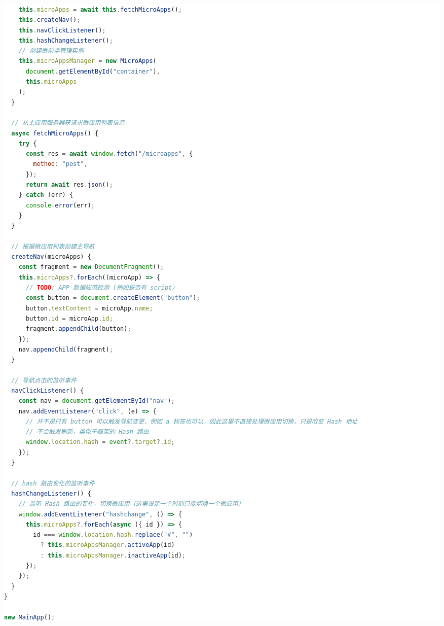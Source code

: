 ``` javascript
    this.microApps = await this.fetchMicroApps();
    this.createNav();
    this.navClickListener();
    this.hashChangeListener();
    // 创建微前端管理实例
    this.microAppsManager = new MicroApps(
      document.getElementById("container"),
      this.microApps
    );
  }

  // 从主应用服务器获请求微应用列表信息
  async fetchMicroApps() {
    try {
      const res = await window.fetch("/microapps", {
        method: "post",
      });
      return await res.json();
    } catch (err) {
      console.error(err);
    }
  }

  // 根据微应用列表创建主导航
  createNav(microApps) {
    const fragment = new DocumentFragment();
    this.microApps?.forEach((microApp) => {
      // TODO: APP 数据规范检测 (例如是否有 script）
      const button = document.createElement("button");
      button.textContent = microApp.name;
      button.id = microApp.id;
      fragment.appendChild(button);
    });
    nav.appendChild(fragment);
  }

  // 导航点击的监听事件
  navClickListener() {
    const nav = document.getElementById("nav");
    nav.addEventListener("click", (e) => {
      // 并不是只有 button 可以触发导航变更，例如 a 标签也可以，因此这里不直接处理微应用切换，只是改变 Hash 地址
      // 不会触发刷新，类似于框架的 Hash 路由
      window.location.hash = event?.target?.id;
    });
  }

  // hash 路由变化的监听事件
  hashChangeListener() {
    // 监听 Hash 路由的变化，切换微应用（这里设定一个时刻只能切换一个微应用）
    window.addEventListener("hashchange", () => {
      this.microApps?.forEach(async ({ id }) => {
        id === window.location.hash.replace("#", "")
          ? this.microAppsManager.activeApp(id)
          : this.microAppsManager.inactiveApp(id);
      });
    });
  }
}

new MainApp();
```
